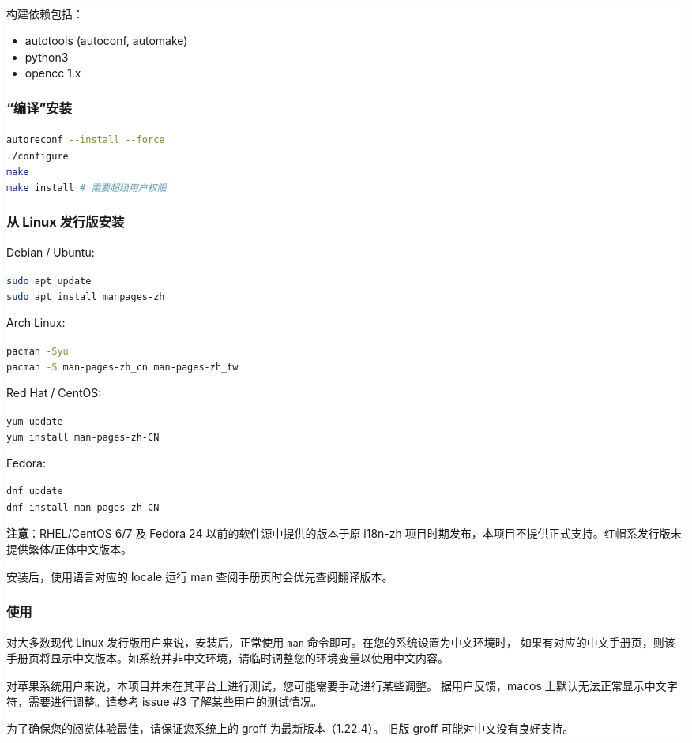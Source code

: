 构建依赖包括：

* autotools (autoconf, automake)
* python3
* opencc 1.x

### “编译”安装

```bash
autoreconf --install --force
./configure
make
make install # 需要超级用户权限
```

### 从 Linux 发行版安装

Debian / Ubuntu:
```bash
sudo apt update
sudo apt install manpages-zh
```

Arch Linux:
```bash
pacman -Syu
pacman -S man-pages-zh_cn man-pages-zh_tw
```

Red Hat / CentOS:
```bash
yum update
yum install man-pages-zh-CN
```

Fedora:
```bash
dnf update
dnf install man-pages-zh-CN
```

**注意**：RHEL/CentOS 6/7 及 Fedora 24 以前的软件源中提供的版本于原 i18n-zh 项目时期发布，本项目不提供正式支持。红帽系发行版未提供繁体/正体中文版本。

安装后，使用语言对应的 locale 运行 man 查阅手册页时会优先查阅翻译版本。

### 使用

对大多数现代 Linux 发行版用户来说，安装后，正常使用 `man` 命令即可。在您的系统设置为中文环境时，
如果有对应的中文手册页，则该手册页将显示中文版本。如系统并非中文环境，请临时调整您的环境变量以使用中文内容。

对苹果系统用户来说，本项目并未在其平台上进行测试，您可能需要手动进行某些调整。
据用户反馈，macos 上默认无法正常显示中文字符，需要进行调整。请参考 [issue #3](https://github.com/man-pages-zh/manpages-zh/issues/3) 了解某些用户的测试情况。


为了确保您的阅览体验最佳，请保证您系统上的 groff 为最新版本（1.22.4）。
旧版 groff 可能对中文没有良好支持。

